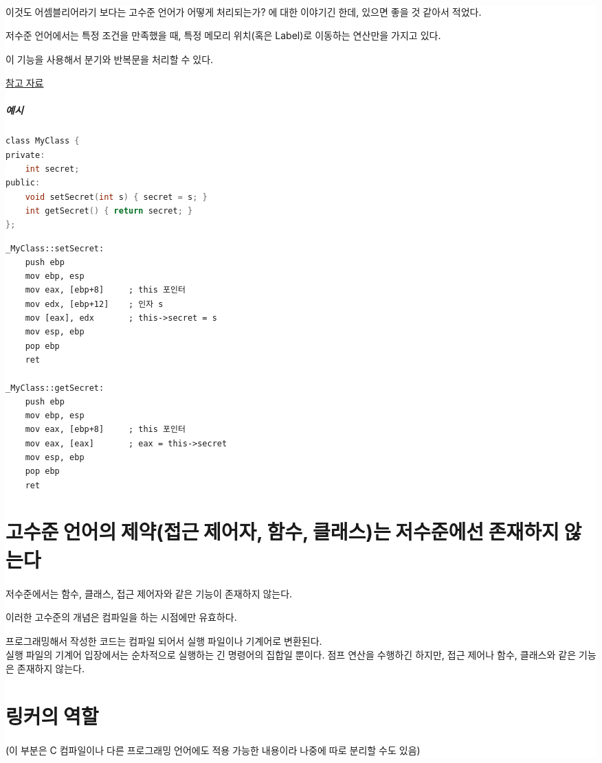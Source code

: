 이것도 어셈블리어라기 보다는 고수준 언어가 어떻게 처리되는가? 에 대한 이야기긴 한데, 있으면 좋을 것 같아서 적었다.

저수준 언어에서는 특정 조건을 만족했을 때, 특정 메모리 위치(혹은 Label)로 이동하는 연산만을 가지고 있다.

이 기능을 사용해서 분기와 반복문을 처리할 수 있다.

[참고 자료](https://cass-kul.github.io/exercises/1-c-asm-basics/)

##### 예시

```c
class MyClass {
private:
    int secret;
public:
    void setSecret(int s) { secret = s; }
    int getSecret() { return secret; }
};
```

```assembly
_MyClass::setSecret:
    push ebp
    mov ebp, esp
    mov eax, [ebp+8]     ; this 포인터
    mov edx, [ebp+12]    ; 인자 s
    mov [eax], edx       ; this->secret = s
    mov esp, ebp
    pop ebp
    ret

_MyClass::getSecret:
    push ebp
    mov ebp, esp
    mov eax, [ebp+8]     ; this 포인터
    mov eax, [eax]       ; eax = this->secret
    mov esp, ebp
    pop ebp
    ret
```

# 고수준 언어의 제약(접근 제어자, 함수, 클래스)는 저수준에선 존재하지 않는다

저수준에서는 함수, 클래스, 접근 제어자와 같은 기능이 존재하지 않는다.

이러한 고수준의 개념은 컴파일을 하는 시점에만 유효하다.

프로그래밍해서 작성한 코드는 컴파일 되어서 실행 파일이나 기계어로 변환된다.    
실행 파일의 기계어 입장에서는 순차적으로 실행하는 긴 명령어의 집합일 뿐이다. 점프 연산을 수행하긴 하지만, 접근 제어나 함수, 클래스와 같은 기능은 존재하지 않는다.

# 링커의 역할

(이 부분은 C 컴파일이나 다른 프로그래밍 언어에도 적용 가능한 내용이라 나중에 따로 분리할 수도 있음)
